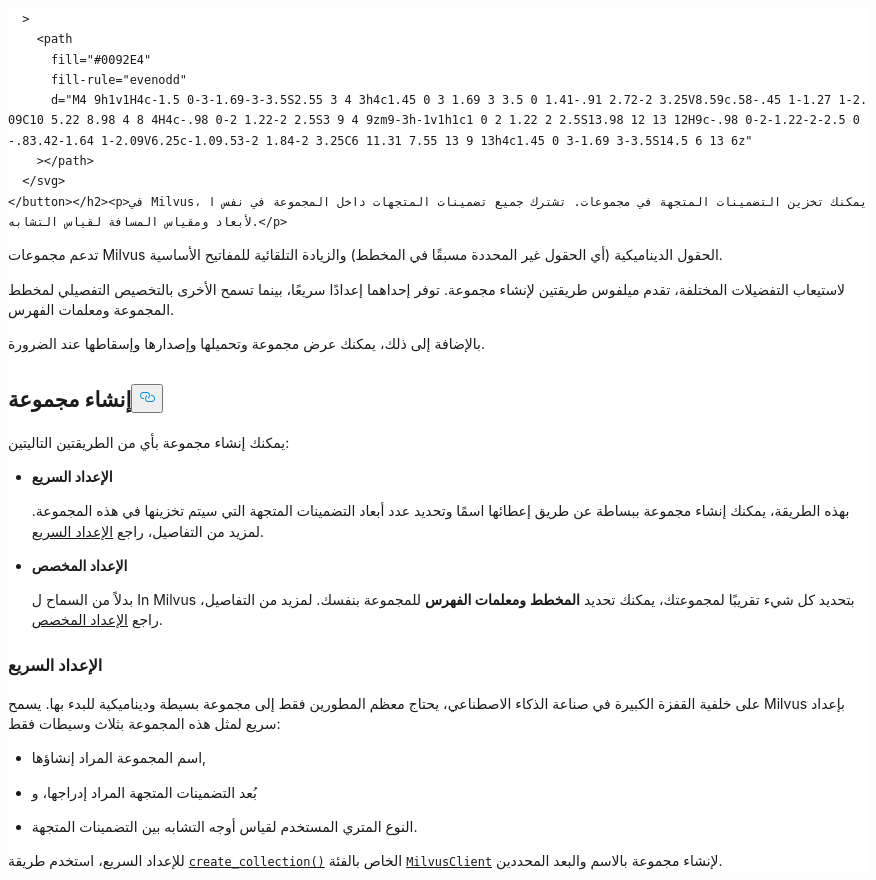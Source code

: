      >
        <path
          fill="#0092E4"
          fill-rule="evenodd"
          d="M4 9h1v1H4c-1.5 0-3-1.69-3-3.5S2.55 3 4 3h4c1.45 0 3 1.69 3 3.5 0 1.41-.91 2.72-2 3.25V8.59c.58-.45 1-1.27 1-2.09C10 5.22 8.98 4 8 4H4c-.98 0-2 1.22-2 2.5S3 9 4 9zm9-3h-1v1h1c1 0 2 1.22 2 2.5S13.98 12 13 12H9c-.98 0-2-1.22-2-2.5 0-.83.42-1.64 1-2.09V6.25c-1.09.53-2 1.84-2 3.25C6 11.31 7.55 13 9 13h4c1.45 0 3-1.69 3-3.5S14.5 6 13 6z"
        ></path>
      </svg>
    </button></h2><p>في Milvus، يمكنك تخزين التضمينات المتجهة في مجموعات. تشترك جميع تضمينات المتجهات داخل المجموعة في نفس الأبعاد ومقياس المسافة لقياس التشابه.</p>
<p>تدعم مجموعات Milvus الحقول الديناميكية (أي الحقول غير المحددة مسبقًا في المخطط) والزيادة التلقائية للمفاتيح الأساسية.</p>
<p>لاستيعاب التفضيلات المختلفة، تقدم ميلفوس طريقتين لإنشاء مجموعة. توفر إحداهما إعدادًا سريعًا، بينما تسمح الأخرى بالتخصيص التفصيلي لمخطط المجموعة ومعلمات الفهرس.</p>
<p>بالإضافة إلى ذلك، يمكنك عرض مجموعة وتحميلها وإصدارها وإسقاطها عند الضرورة.</p>
<h2 id="Create-Collection" class="common-anchor-header">إنشاء مجموعة<button data-href="#Create-Collection" class="anchor-icon" translate="no">
      <svg translate="no"
        aria-hidden="true"
        focusable="false"
        height="20"
        version="1.1"
        viewBox="0 0 16 16"
        width="16"
      >
        <path
          fill="#0092E4"
          fill-rule="evenodd"
          d="M4 9h1v1H4c-1.5 0-3-1.69-3-3.5S2.55 3 4 3h4c1.45 0 3 1.69 3 3.5 0 1.41-.91 2.72-2 3.25V8.59c.58-.45 1-1.27 1-2.09C10 5.22 8.98 4 8 4H4c-.98 0-2 1.22-2 2.5S3 9 4 9zm9-3h-1v1h1c1 0 2 1.22 2 2.5S13.98 12 13 12H9c-.98 0-2-1.22-2-2.5 0-.83.42-1.64 1-2.09V6.25c-1.09.53-2 1.84-2 3.25C6 11.31 7.55 13 9 13h4c1.45 0 3-1.69 3-3.5S14.5 6 13 6z"
        ></path>
      </svg>
    </button></h2><p>يمكنك إنشاء مجموعة بأي من الطريقتين التاليتين:</p>
<ul>
<li><p><strong>الإعداد السريع</strong></p>
<p>بهذه الطريقة، يمكنك إنشاء مجموعة ببساطة عن طريق إعطائها اسمًا وتحديد عدد أبعاد التضمينات المتجهة التي سيتم تخزينها في هذه المجموعة. لمزيد من التفاصيل، راجع <a href="/docs/ar/manage-collections.md">الإعداد السريع</a>.</p></li>
<li><p><strong>الإعداد المخصص</strong></p>
<p>بدلاً من السماح ل In Milvus بتحديد كل شيء تقريبًا لمجموعتك، يمكنك تحديد <strong>المخطط</strong> <strong>ومعلمات الفهرس</strong> للمجموعة بنفسك. لمزيد من التفاصيل، راجع <a href="/docs/ar/manage-collections.md">الإعداد المخصص</a>.</p></li>
</ul>
<h3 id="Quick-setup" class="common-anchor-header">الإعداد السريع</h3><p>على خلفية القفزة الكبيرة في صناعة الذكاء الاصطناعي، يحتاج معظم المطورين فقط إلى مجموعة بسيطة وديناميكية للبدء بها. يسمح Milvus بإعداد سريع لمثل هذه المجموعة بثلاث وسيطات فقط:</p>
<ul>
<li><p>اسم المجموعة المراد إنشاؤها,</p></li>
<li><p>بُعد التضمينات المتجهة المراد إدراجها، و</p></li>
<li><p>النوع المتري المستخدم لقياس أوجه التشابه بين التضمينات المتجهة.</p></li>
</ul>
<div class="language-python">
<p>للإعداد السريع، استخدم طريقة <a href="https://milvus.io/api-reference/pymilvus/v2.4.x/MilvusClient/Collections/create_collection.md"><code translate="no">create_collection()</code></a> الخاص بالفئة <a href="https://milvus.io/api-reference/pymilvus/v2.4.x/MilvusClient/Client/MilvusClient.md"><code translate="no">MilvusClient</code></a> لإنشاء مجموعة بالاسم والبعد المحددين.</p>
</div>
<div class="language-java">
